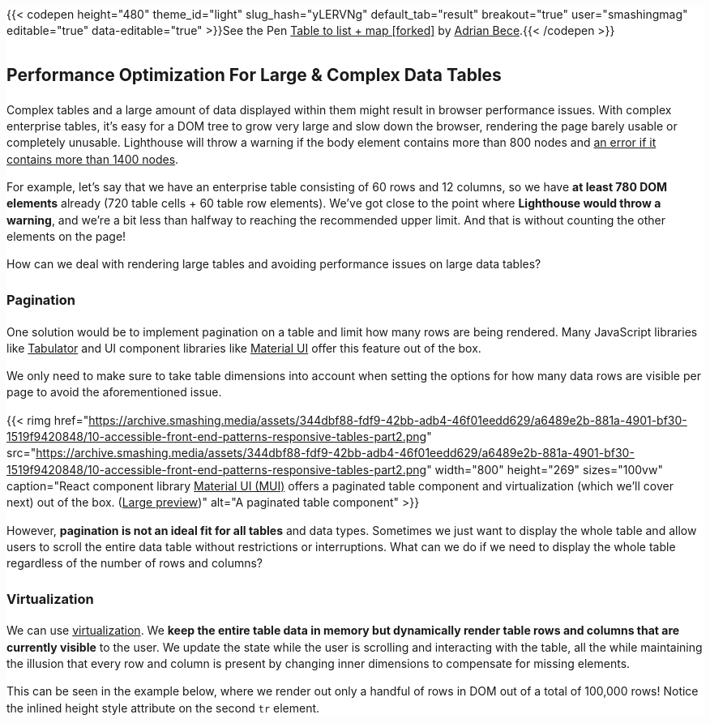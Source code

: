 {{< codepen height="480" theme_id="light" slug_hash="yLERVNg" default_tab="result" breakout="true" user="smashingmag" editable="true" data-editable="true" >}}See the Pen [Table to list + map [forked]](https://codepen.io/smashingmag/pen/yLERVNg) by <a href="https://codepen.io/AdrianBece">Adrian Bece</a>.{{< /codepen >}} 

## Performance Optimization For Large & Complex Data Tables

Complex tables and a large amount of data displayed within them might result in browser performance issues. With complex enterprise tables, it’s easy for a DOM tree to grow very large and slow down the browser, rendering the page barely usable or completely unusable. Lighthouse will throw a warning if the body element contains more than 800 nodes and [an error if it contains more than 1400 nodes](https://web.dev/dom-size/#how-the-lighthouse-dom-size-audit-fails).

For example, let’s say that we have an enterprise table consisting of 60 rows and 12 columns, so we have **at least 780 DOM elements** already (720 table cells + 60 table row elements). We’ve got close to the point where **Lighthouse would throw a warning**, and we’re a bit less than halfway to reaching the recommended upper limit. And that is without counting the other elements on the page!

How can we deal with rendering large tables and avoiding performance issues on large data tables?

### Pagination

One solution would be to implement pagination on a table and limit how many rows are being rendered. Many JavaScript libraries like [Tabulator](https://tabulator.info/) and UI component libraries like [Material UI](https://mui.com/material-ui/api/table-pagination/) offer this feature out of the box.

We only need to make sure to take table dimensions into account when setting the options for how many data rows are visible per page to avoid the aforementioned issue.

{{< rimg href="https://archive.smashing.media/assets/344dbf88-fdf9-42bb-adb4-46f01eedd629/a6489e2b-881a-4901-bf30-1519f9420848/10-accessible-front-end-patterns-responsive-tables-part2.png" src="https://archive.smashing.media/assets/344dbf88-fdf9-42bb-adb4-46f01eedd629/a6489e2b-881a-4901-bf30-1519f9420848/10-accessible-front-end-patterns-responsive-tables-part2.png" width="800" height="269" sizes="100vw" caption="React component library <a href='https://mui.com/material-ui/api/table-pagination/'>Material UI (MUI)</a> offers a paginated table component and virtualization (which we’ll cover next) out of the box. (<a href='https://archive.smashing.media/assets/344dbf88-fdf9-42bb-adb4-46f01eedd629/a6489e2b-881a-4901-bf30-1519f9420848/10-accessible-front-end-patterns-responsive-tables-part2.png'>Large preview</a>)" alt="A paginated table component" >}}

However, **pagination is not an ideal fit for all tables** and data types. Sometimes we just want to display the whole table and allow users to scroll the entire data table without restrictions or interruptions. What can we do if we need to display the whole table regardless of the number of rows and columns?

### Virtualization

We can use [virtualization](https://www.patterns.dev/posts/virtual-lists/). We **keep the entire table data in memory but dynamically render table rows and columns that are currently visible** to the user. We update the state while the user is scrolling and interacting with the table, all the while maintaining the illusion that every row and column is present by changing inner dimensions to compensate for missing elements.

This can be seen in the example below, where we render out only a handful of rows in DOM out of a total of 100,000 rows! Notice the inlined height style attribute on the second `tr` element.
